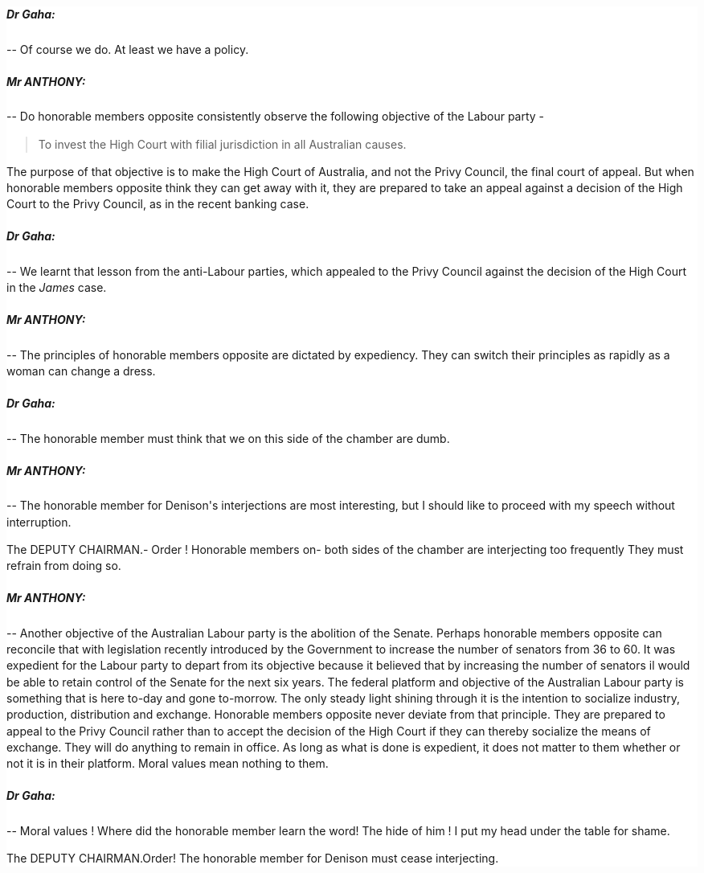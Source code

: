 ##### Dr Gaha:

--  Of course we do. At least we have a policy. 

##### Mr ANTHONY:

-- Do honorable members opposite consistently observe the following objective of the Labour party - 

  >To invest the High Court with filial jurisdiction in all Australian causes. 

The purpose of that objective is to make the High Court of Australia, and not the Privy Council, the final court of appeal. But when honorable members opposite think they can get away with it, they are prepared to take an appeal against a decision of the High Court to the Privy Council, as in the recent banking case. 

##### Dr Gaha:

--  We learnt that lesson from the anti-Labour parties, which appealed to the Privy Council against the decision of the High Court in the  *James*  case. 

##### Mr ANTHONY:

-- The principles of honorable members opposite are dictated by expediency. They can switch their principles as rapidly as a woman can change a dress. 

##### Dr Gaha:

--  The honorable member must think that we on this side of the chamber are dumb. 

##### Mr ANTHONY:

-- The honorable member for Denison's interjections are most interesting, but I should like to proceed with my speech without interruption. 

The DEPUTY CHAIRMAN.- Order ! Honorable members on- both sides of the chamber are interjecting too frequently They must refrain from doing so. 

##### Mr ANTHONY:

-- Another objective of the Australian Labour party is the abolition of the Senate. Perhaps honorable members opposite can reconcile that with legislation recently introduced by the Government to increase the number of senators from 36 to 60. It was expedient for the Labour party to depart from its objective because it believed that by increasing the number of senators il would be able to retain control of the Senate for the next six years. The federal platform and objective of the Australian Labour party is something that is here to-day and gone to-morrow. The only steady light shining through it is the intention to socialize industry, production, distribution and exchange. Honorable members opposite never deviate from that principle. They are prepared to appeal to the Privy Council rather than to accept the decision of the High Court if they can thereby socialize the means of exchange. They will do anything to remain in office. As long as what is done is expedient, it does not matter to them whether or not it is in their platform. Moral values mean nothing to them. 

##### Dr Gaha:

--  Moral values ! Where did the honorable member learn the word! The hide of him ! I put my head under the table for shame. 

The  DEPUTY  CHAIRMAN.Order! The honorable member for Denison must cease interjecting. 
